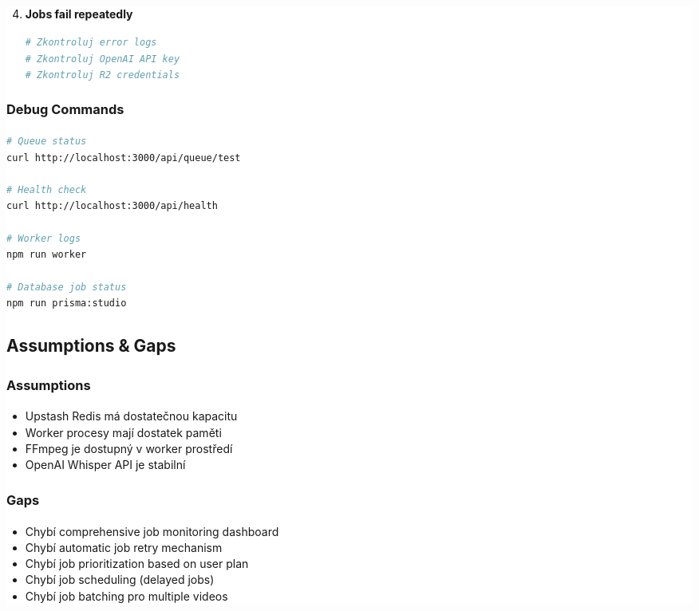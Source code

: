 4. **Jobs fail repeatedly**
   ```bash
   # Zkontroluj error logs
   # Zkontroluj OpenAI API key
   # Zkontroluj R2 credentials
   ```

### Debug Commands

```bash
# Queue status
curl http://localhost:3000/api/queue/test

# Health check
curl http://localhost:3000/api/health

# Worker logs
npm run worker

# Database job status
npm run prisma:studio
```

## Assumptions & Gaps

### Assumptions
- Upstash Redis má dostatečnou kapacitu
- Worker procesy mají dostatek paměti
- FFmpeg je dostupný v worker prostředí
- OpenAI Whisper API je stabilní

### Gaps
- Chybí comprehensive job monitoring dashboard
- Chybí automatic job retry mechanism
- Chybí job prioritization based on user plan
- Chybí job scheduling (delayed jobs)
- Chybí job batching pro multiple videos

